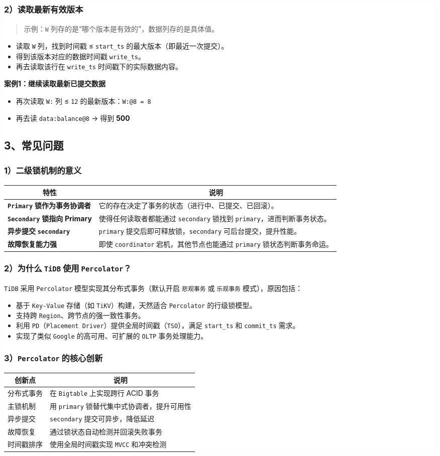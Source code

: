 
### 2）读取最新有效版本

> 示例：`W` 列存的是“哪个版本是有效的”，数据列存的是具体值。

- 读取 `W` 列，找到时间戳 ≤ `start_ts`  的最大版本（即最近一次提交）。
- 得到该版本对应的数据时间戳  `write_ts`。
- 再去读取该行在 `write_ts` 时间戳下的实际数据内容。



**案例1：继续读取最新已提交数据**

- 再次读取 `W:` 列 ≤ `12` 的最新版本：`W:@8 = 8`

- 再去读 `data:balance@8` → 得到 **500**







## 3、常见问题

### 1）二级锁机制的意义

| 特性                           | 说明                                                         |
| ------------------------------ | ------------------------------------------------------------ |
| **`Primary` 锁作为事务协调者** | 它的存在决定了事务的状态（进行中、已提交、已回滚）。         |
| **`Secondary` 锁指向 Primary** | 使得任何读取者都能通过 `secondary` 锁找到 `primary`，进而判断事务状态。 |
| **异步提交 `secondary`**       | `primary` 提交后即可释放锁，`secondary` 可后台提交，提升性能。 |
| **故障恢复能力强**             | 即使 `coordinator` 宕机，其他节点也能通过 `primary` 锁状态判断事务命运。 |



### 2）为什么 `TiDB` 使用 `Percolator`？

`TiDB` 采用 `Percolator` 模型实现其分布式事务（默认开启 `悲观事务` 或 `乐观事务` 模式），原因包括：

- 基于 `Key-Value` 存储（如 `TiKV`）构建，天然适合 `Percolator` 的行级锁模型。
- 支持跨 `Region`、跨节点的强一致性事务。
- 利用 `PD`（`Placement Driver`）提供全局时间戳（`TSO`），满足 `start_ts` 和 `commit_ts` 需求。
- 实现了类似 `Google` 的高可用、可扩展的 `OLTP` 事务处理能力。



### 3）`Percolator` 的核心创新

| 创新点     | 说明                                        |
| ---------- | ------------------------------------------- |
| 分布式事务 | 在 `Bigtable` 上实现跨行 ACID 事务          |
| 主锁机制   | 用 `primary` 锁替代集中式协调者，提升可用性 |
| 异步提交   | `secondary` 提交可异步，降低延迟            |
| 故障恢复   | 通过锁状态自动检测并回滚失败事务            |
| 时间戳排序 | 使用全局时间戳实现 `MVCC` 和冲突检测        |
